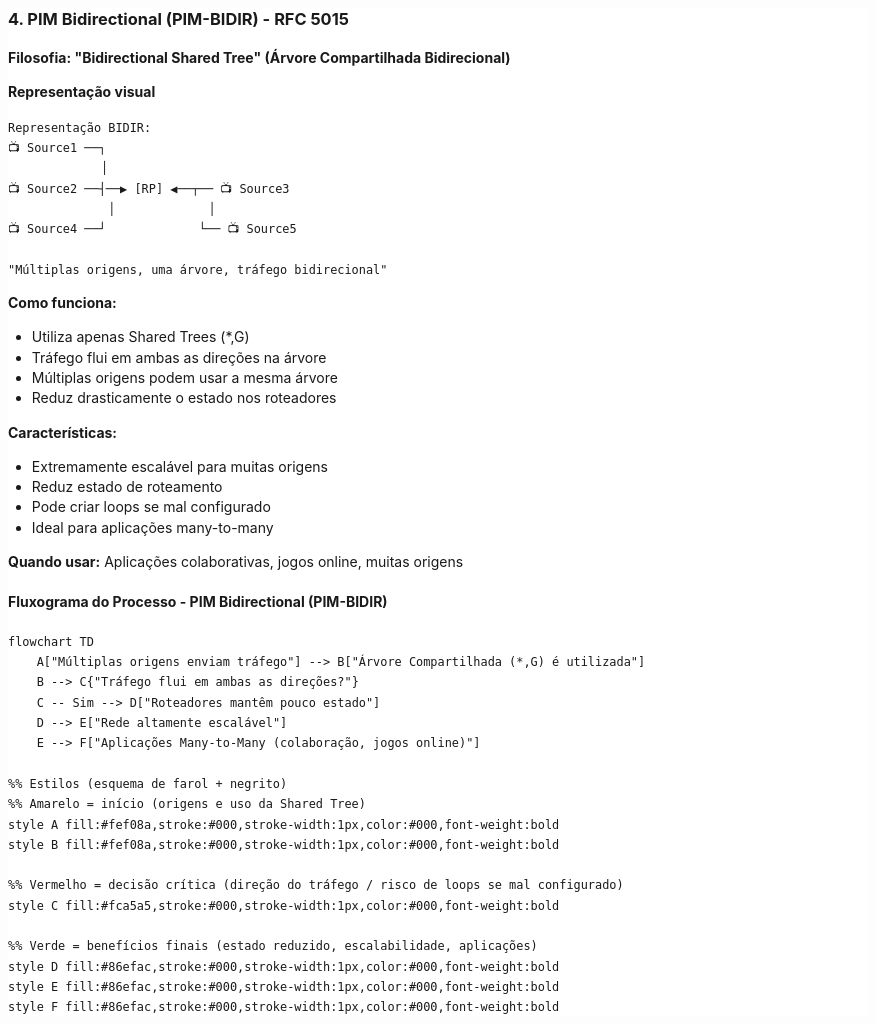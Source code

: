 ### 4. PIM Bidirectional (PIM-BIDIR) - RFC 5015  

**Filosofia: "Bidirectional Shared Tree" (Árvore Compartilhada Bidirecional)**  

**Representação visual**  

```text
Representação BIDIR:
📺 Source1 ──┐
             │
📺 Source2 ──┤──▶ [RP] ◀──┬── 📺 Source3
              │             │
📺 Source4 ──┘             └── 📺 Source5

"Múltiplas origens, uma árvore, tráfego bidirecional"
```

**Como funciona:**

- Utiliza apenas Shared Trees (*,G)
- Tráfego flui em ambas as direções na árvore
- Múltiplas origens podem usar a mesma árvore
- Reduz drasticamente o estado nos roteadores

**Características:**

- Extremamente escalável para muitas origens
- Reduz estado de roteamento
- Pode criar loops se mal configurado
- Ideal para aplicações many-to-many

**Quando usar:** Aplicações colaborativas, jogos online, muitas origens

#### Fluxograma do Processo - PIM Bidirectional (PIM-BIDIR)

```mermaid
flowchart TD
    A["Múltiplas origens enviam tráfego"] --> B["Árvore Compartilhada (*,G) é utilizada"]
    B --> C{"Tráfego flui em ambas as direções?"}
    C -- Sim --> D["Roteadores mantêm pouco estado"]
    D --> E["Rede altamente escalável"]
    E --> F["Aplicações Many-to-Many (colaboração, jogos online)"]

%% Estilos (esquema de farol + negrito)
%% Amarelo = início (origens e uso da Shared Tree)
style A fill:#fef08a,stroke:#000,stroke-width:1px,color:#000,font-weight:bold
style B fill:#fef08a,stroke:#000,stroke-width:1px,color:#000,font-weight:bold

%% Vermelho = decisão crítica (direção do tráfego / risco de loops se mal configurado)
style C fill:#fca5a5,stroke:#000,stroke-width:1px,color:#000,font-weight:bold

%% Verde = benefícios finais (estado reduzido, escalabilidade, aplicações)
style D fill:#86efac,stroke:#000,stroke-width:1px,color:#000,font-weight:bold
style E fill:#86efac,stroke:#000,stroke-width:1px,color:#000,font-weight:bold
style F fill:#86efac,stroke:#000,stroke-width:1px,color:#000,font-weight:bold
```
